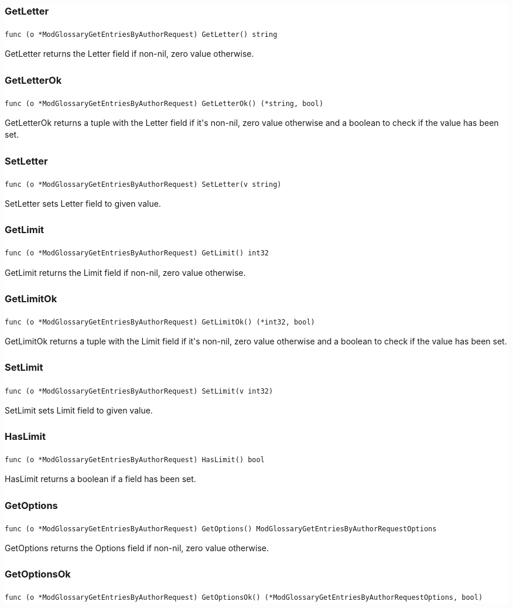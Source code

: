 ### GetLetter

`func (o *ModGlossaryGetEntriesByAuthorRequest) GetLetter() string`

GetLetter returns the Letter field if non-nil, zero value otherwise.

### GetLetterOk

`func (o *ModGlossaryGetEntriesByAuthorRequest) GetLetterOk() (*string, bool)`

GetLetterOk returns a tuple with the Letter field if it's non-nil, zero value otherwise
and a boolean to check if the value has been set.

### SetLetter

`func (o *ModGlossaryGetEntriesByAuthorRequest) SetLetter(v string)`

SetLetter sets Letter field to given value.


### GetLimit

`func (o *ModGlossaryGetEntriesByAuthorRequest) GetLimit() int32`

GetLimit returns the Limit field if non-nil, zero value otherwise.

### GetLimitOk

`func (o *ModGlossaryGetEntriesByAuthorRequest) GetLimitOk() (*int32, bool)`

GetLimitOk returns a tuple with the Limit field if it's non-nil, zero value otherwise
and a boolean to check if the value has been set.

### SetLimit

`func (o *ModGlossaryGetEntriesByAuthorRequest) SetLimit(v int32)`

SetLimit sets Limit field to given value.

### HasLimit

`func (o *ModGlossaryGetEntriesByAuthorRequest) HasLimit() bool`

HasLimit returns a boolean if a field has been set.

### GetOptions

`func (o *ModGlossaryGetEntriesByAuthorRequest) GetOptions() ModGlossaryGetEntriesByAuthorRequestOptions`

GetOptions returns the Options field if non-nil, zero value otherwise.

### GetOptionsOk

`func (o *ModGlossaryGetEntriesByAuthorRequest) GetOptionsOk() (*ModGlossaryGetEntriesByAuthorRequestOptions, bool)`
